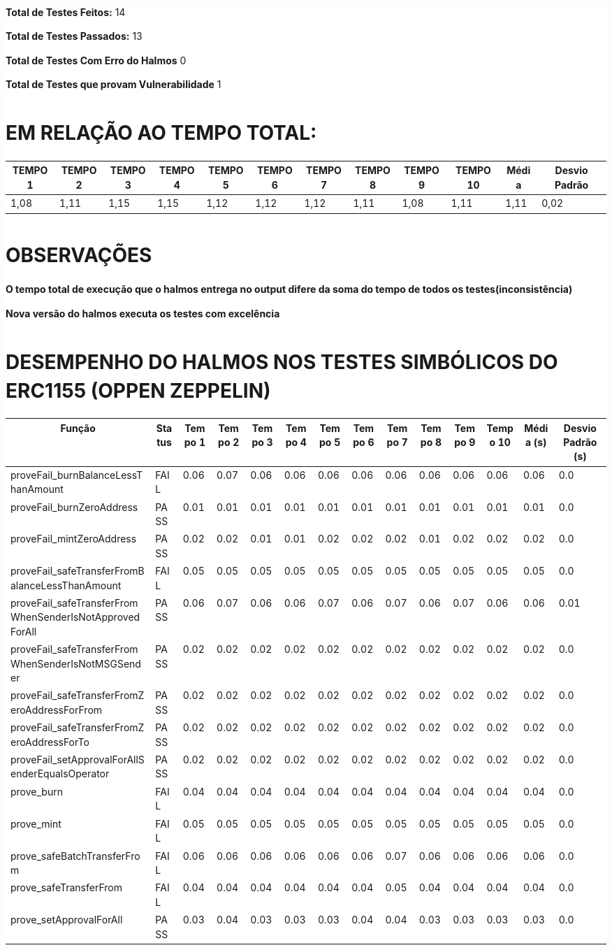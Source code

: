 **Total de Testes Feitos:** 14 

**Total de Testes Passados:** 13

**Total de Testes Com Erro do Halmos** 0

**Total de Testes que provam Vulnerabilidade** 1

# EM RELAÇÃO AO TEMPO TOTAL:

| TEMPO 1 | TEMPO 2 | TEMPO 3 | TEMPO 4 | TEMPO 5 | TEMPO 6 | TEMPO 7 | TEMPO 8 | TEMPO 9 | TEMPO 10 | Média | Desvio Padrão |
|---------|---------|---------|---------|---------|---------|---------|---------|---------|----------|-------|----------------|
| 1,08    | 1,11    | 1,15    | 1,15    | 1,12    | 1,12    | 1,12    | 1,11    | 1,08    | 1,11     | 1,11  | 0,02           |

# OBSERVAÇÕES

**O tempo total de execução que o halmos entrega no output difere da soma do tempo de todos os testes(inconsistência)**  

**Nova versão do halmos executa os testes com excelência**  








# DESEMPENHO DO HALMOS NOS TESTES SIMBÓLICOS DO ERC1155 (OPPEN ZEPPELIN)  


| Função | Status | Tempo 1 | Tempo 2 | Tempo 3 | Tempo 4 | Tempo 5 | Tempo 6 | Tempo 7 | Tempo 8 | Tempo 9 | Tempo 10 | Média (s) | Desvio Padrão (s) |
| --- | --- | --- | --- | --- | --- | --- | --- | --- | --- | --- | --- | --- | --- |
| proveFail_burnBalanceLessThanAmount | FAIL | 0.06 | 0.07 | 0.06 | 0.06 | 0.06 | 0.06 | 0.06 | 0.06 | 0.06 | 0.06 | 0.06 | 0.0 |
| proveFail_burnZeroAddress | PASS | 0.01 | 0.01 | 0.01 | 0.01 | 0.01 | 0.01 | 0.01 | 0.01 | 0.01 | 0.01 | 0.01 | 0.0 |
| proveFail_mintZeroAddress | PASS | 0.02 | 0.02 | 0.01 | 0.01 | 0.02 | 0.02 | 0.02 | 0.01 | 0.02 | 0.02 | 0.02 | 0.0 |
| proveFail_safeTransferFromBalanceLessThanAmount | FAIL | 0.05 | 0.05 | 0.05 | 0.05 | 0.05 | 0.05 | 0.05 | 0.05 | 0.05 | 0.05 | 0.05 | 0.0 |
| proveFail_safeTransferFromWhenSenderIsNotApprovedForAll | PASS | 0.06 | 0.07 | 0.06 | 0.06 | 0.07 | 0.06 | 0.07 | 0.06 | 0.07 | 0.06 | 0.06 | 0.01 |
| proveFail_safeTransferFromWhenSenderIsNotMSGSender | PASS | 0.02 | 0.02 | 0.02 | 0.02 | 0.02 | 0.02 | 0.02 | 0.02 | 0.02 | 0.02 | 0.02 | 0.0 |
| proveFail_safeTransferFromZeroAddressForFrom | PASS | 0.02 | 0.02 | 0.02 | 0.02 | 0.02 | 0.02 | 0.02 | 0.02 | 0.02 | 0.02 | 0.02 | 0.0 |
| proveFail_safeTransferFromZeroAddressForTo | PASS | 0.02 | 0.02 | 0.02 | 0.02 | 0.02 | 0.02 | 0.02 | 0.02 | 0.02 | 0.02 | 0.02 | 0.0 |
| proveFail_setApprovalForAllSenderEqualsOperator | PASS | 0.02 | 0.02 | 0.02 | 0.02 | 0.02 | 0.02 | 0.02 | 0.02 | 0.02 | 0.02 | 0.02 | 0.0 |
| prove_burn | FAIL | 0.04 | 0.04 | 0.04 | 0.04 | 0.04 | 0.04 | 0.04 | 0.04 | 0.04 | 0.04 | 0.04 | 0.0 |
| prove_mint | FAIL | 0.05 | 0.05 | 0.05 | 0.05 | 0.05 | 0.05 | 0.05 | 0.05 | 0.05 | 0.05 | 0.05 | 0.0 |
| prove_safeBatchTransferFrom | FAIL | 0.06 | 0.06 | 0.06 | 0.06 | 0.06 | 0.06 | 0.07 | 0.06 | 0.06 | 0.06 | 0.06 | 0.0 |
| prove_safeTransferFrom | FAIL | 0.04 | 0.04 | 0.04 | 0.04 | 0.04 | 0.04 | 0.05 | 0.04 | 0.04 | 0.04 | 0.04 | 0.0 |
| prove_setApprovalForAll | PASS | 0.03 | 0.04 | 0.03 | 0.03 | 0.03 | 0.04 | 0.04 | 0.03 | 0.03 | 0.03 | 0.03 | 0.0 |
